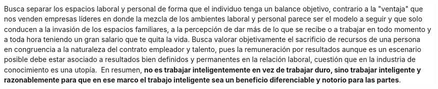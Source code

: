 Busca separar los espacios laboral y personal de forma que el individuo tenga un
balance objetivo, contrario a la "ventaja" que nos venden empresas líderes en
donde la mezcla de los ambientes laboral y personal parece ser el modelo a
seguir y que solo conducen a la invasión de los espacios familiares, a la
percepción de dar más de lo que se recibe o a trabajar en todo momento y a toda
hora teniendo un gran salario que te quita la vida. Busca valorar objetivamente
el sacrificio de recursos de una persona en congruencia a la naturaleza del
contrato empleador y talento, pues la remuneración por resultados aunque es un
escenario posible debe estar asociado a resultados bien definidos y permanentes
en la relación laboral, cuestión que en la industria de conocimiento es una
utopía.  En resumen, **no es trabajar inteligentemente en vez de trabajar duro,
sino trabajar inteligente y razonablemente para que en ese marco el trabajo
inteligente sea un beneficio diferenciable y notorio para las partes**.

